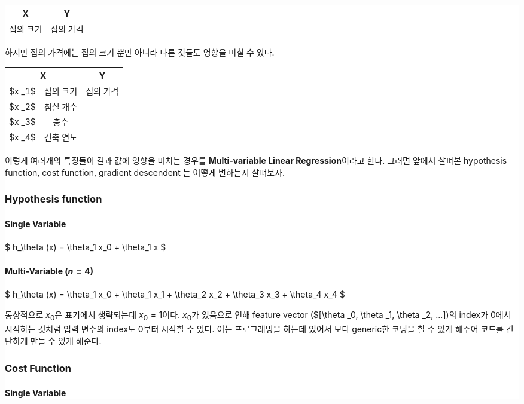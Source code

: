 | X | Y |
|:---:|:---:|
| 집의 크기 | 집의 가격 |

하지만 집의 가격에는 집의 크기 뿐만 아니라 다른 것들도 영향을 미칠 수 있다.

<table>
  <thead>
    <tr>
      <th style="text-align: center" colspan="2">X</th>
      <th style="text-align: center;">Y</th>
    </tr>
  </thead>
  <tr>
    <td style="text-align: center;">$x _1$</td>
    <td style="text-align: center;">집의 크기</td>
    <td style="text-align: center;" rowspan="4">집의 가격</td>
  </tr>
  <tr>
    <td style="text-align: center;">$x _2$</td>
    <td style="text-align: center;">침실 개수</td>
    
  </tr>
  <tr>
    <td style="text-align: center;">$x _3$</td>
    <td style="text-align: center;">층수</td>
    
  </tr>
  <tr>
    <td style="text-align: center;">$x _4$</td>
    <td style="text-align: center;">건축 연도</td>
  </tr>
</table>

이렇게 여러개의 특징들이 결과 값에 영향을 미치는 경우를 **Multi-variable Linear Regression**이라고 한다.
그러면 앞에서 살펴본 hypothesis function, cost function, gradient descendent 는 어떻게 변하는지 살펴보자.

### Hypothesis function

#### Single Variable
$ h_\theta (x) = \theta_1 x_0 + \theta_1 x $

#### Multi-Variable $(n=4)$
$ h_\theta (x) = \theta_1 x_0 + \theta_1 x_1 + \theta_2 x_2 + \theta_3 x_3 + \theta_4 x_4 $

통상적으로 $x_0$은 표기에서 생략되는데 $x_0 = 1$이다. $x_0$가 있음으로 인해 feature vector ($[\theta _0, \theta _1, \theta _2, ...])의 index가 0에서 시작하는 것처럼 입력 변수의 index도 0부터 시작할 수 있다. 이는 프로그래밍을 하는데 있어서 보다 generic한 코딩을 할 수 있게 해주어 코드를 간단하게 만들 수 있게 해준다.

### Cost Function

#### Single Variable
